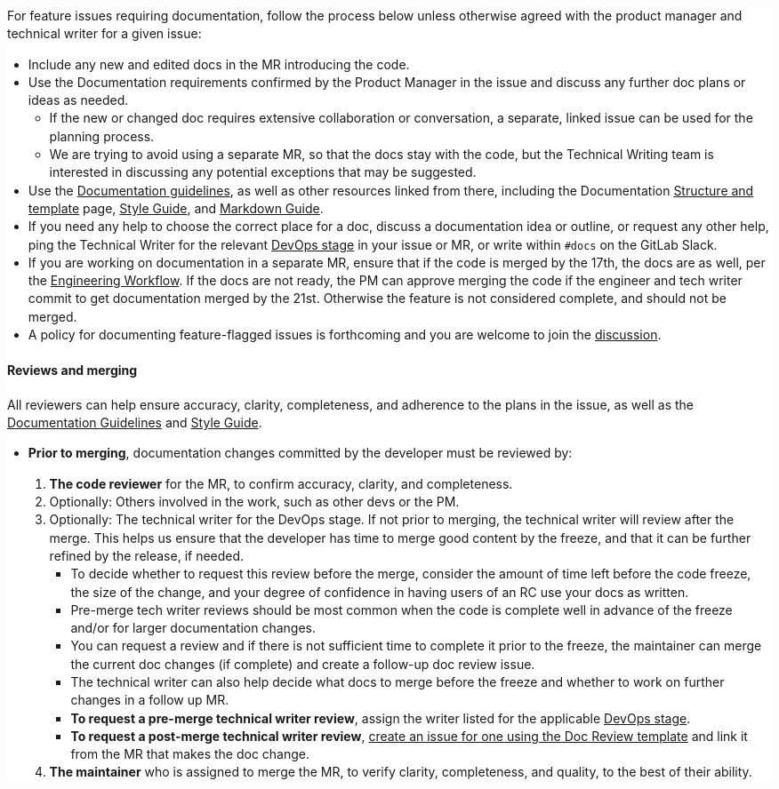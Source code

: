 For feature issues requiring documentation, follow the process below unless otherwise agreed with the product manager and technical writer for a given issue:

- Include any new and edited docs in the MR introducing the code.
- Use the Documentation requirements confirmed by the Product Manager in the
  issue and discuss any further doc plans or ideas as needed.
  - If the new or changed doc requires extensive collaboration or conversation, a separate,
  linked issue can be used for the planning process.
  - We are trying to avoid using a separate MR, so that the docs stay with the code, but the
  Technical Writing team is interested in discussing any potential exceptions that may be suggested.
- Use the [Documentation guidelines](index.md), as well as other resources linked from there,
  including the Documentation [Structure and template](structure.md) page, [Style Guide](styleguide.md), and [Markdown Guide](https://about.gitlab.com/handbook/product/technical-writing/markdown-guide/).
- If you need any help to choose the correct place for a doc, discuss a documentation
  idea or outline, or request any other help, ping the Technical Writer for the relevant
  [DevOps stage](https://about.gitlab.com/handbook/product/categories/#devops-stages)
  in your issue or MR, or write within `#docs` on the GitLab Slack.
- If you are working on documentation in a separate MR, ensure that if the code is merged by the 17th, the docs are as well, per the [Engineering Workflow](https://about.gitlab.com/handbook/engineering/workflow/). If the docs are not ready, the PM can approve merging the code if the engineer and tech writer commit to get documentation merged by the 21st. Otherwise the feature is not considered complete, and should not be merged.
- A policy for documenting feature-flagged
  issues is forthcoming and you are welcome to join the [discussion](https://gitlab.com/gitlab-org/gitlab-foss/issues/56813).

#### Reviews and merging

All reviewers can help ensure accuracy, clarity, completeness, and adherence to the plans in the issue, as well as the [Documentation Guidelines](index.md) and [Style Guide](styleguide.md).

- **Prior to merging**, documentation changes committed by the developer must be reviewed by:

  1. **The code reviewer** for the MR, to confirm accuracy, clarity, and completeness.
  1. Optionally: Others involved in the work, such as other devs or the PM.
  1. Optionally: The technical writer for the DevOps stage. If not prior to merging, the technical writer will review after the merge.
     This helps us ensure that the developer has time to merge good content by the freeze, and that it can be further refined by the release, if needed.
     - To decide whether to request this review before the merge, consider the amount of time left before the code freeze, the size of the change,
       and your degree of confidence in having users of an RC use your docs as written.
     - Pre-merge tech writer reviews should be most common when the code is complete well in advance of the freeze and/or for larger documentation changes.
     - You can request a review and if there is not sufficient time to complete it prior to the freeze,
       the maintainer can merge the current doc changes (if complete) and create a follow-up doc review issue.
     - The technical writer can also help decide what docs to merge before the freeze and whether to work on further changes in a follow up MR.
     - **To request a pre-merge technical writer review**, assign the writer listed for the applicable [DevOps stage](https://about.gitlab.com/handbook/product/categories/#devops-stages).
     - **To request a post-merge technical writer review**, [create an issue for one using the Doc Review template](https://gitlab.com/gitlab-org/gitlab-foss/issues/new?issuable_template=Doc%20Review) and link it from the MR that makes the doc change.
  1. **The maintainer** who is assigned to merge the MR, to verify clarity, completeness, and quality, to the best of their ability.

